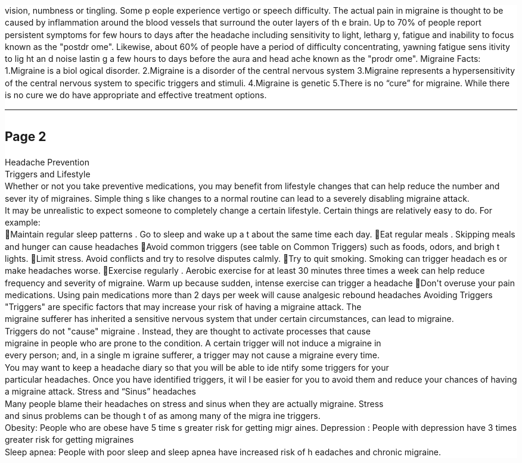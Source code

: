 vision, numbness or tingling.  Some p eople experience vertigo or speech difficulty. The actual pain in  migraine 
is thought to be caused by inflammation around  the blood vessels that surround the outer layers of th e brain. Up 
to 70% of people report persistent symptoms for few hours to days after the headache including sensitivity to 
light, letharg y, fatigue and inability to focus known as the "postdr ome". Likewise, about 60% of people have a 
period of difficulty concentrating, yawning fatigue sens itivity  to lig ht an d noise lastin g a few hours to days 
before the aura and head ache known as the "prodr ome". 
Migraine Facts: 
1.Migraine is a biol ogical disorder.
2.Migraine is a disorder of the central nervous system
3.Migraine represents a hypersensitivity  of the central nervous system to specific triggers  and stimuli.
4.Migraine is genetic
5.There is no “cure” for migraine. While there is no cure we do have appropriate and effective treatment
options.

---
**Page 2**
---

Headache 	Prevention	
Triggers 	and	Lifestyle		
Whether	or	not	you	take	preventive	medications,	you	may	benefit 	from	 lifestyle	changes	that	can	
help	reduce	the	number	and	sever ity	of	migraines.		Simple	thing s	like	changes	to	a	normal	routine	
can	lead	to	a	severely	disabling	migraine	attack.			
It	may	be	unrealistic	to	expect	 someone	to	completely	change	a	certain	lifestyle.		Certain	things	are	
relatively	easy	to	do.		For	example:		
Maintain 	regular	sleep 	patterns .		Go	to	sleep	and	wake	up	a t	about	the	same	time	each
day.
Eat	regular	meals .		Skipping	meals	and	hunger	can	cause	headaches
Avoid	common 	triggers 	(see	table	on	Common	Triggers)	 such	as	foods,	odors,	and	brigh t
lights.
Limit	stress.		Avoid	conflicts	and	try	to	resolve	disputes	calmly.
Try	to	quit	 smoking. 		Smoking	can	trigger	headach es	or	make	headaches	worse.
Exercise 	regularly .		Aerobic	exercise	for	at	least 	30	minutes	three	times	a	week	 can	help
reduce	frequency	and	severity	of	migraine.		 Warm	up	because	sudden,	intense	exercise	can
trigger	a	headache
Don't	overuse	your 	pain	medications. 		Using	pain	medications	more	than	2	days	per
week	will	cause	analgesic	rebound	headaches
Avoiding 	Triggers 		
"Triggers"	are	specific	factors	that	may	increase	your	risk	of	 having	a	migraine	attack.		 The	
migraine 	sufferer	has	inherited 	a	sensitive 	nervous	system	that	under	certain	circumstances,	can	
lead	to	migraine.		
Triggers	do	not	"cause"	migraine .		Instead,	they	are	thought	to 	activate	processes	that	cause	
migraine	in	people	who	are	prone 	to	the	condition.		A	certain	trigger	will	not	induce	a	migraine	in	
every	person;	and,	in	a	single	m igraine	sufferer,	a	trigger	may 	not	cause	a	migraine	every	time.			
You	may	want	to	keep	a	 headache 	diary	so	that	you	will	be	able	to	ide ntify	some	triggers	for	your	
particular	headaches.	Once	you	have	identified	triggers,	it	wil l	be	easier	for	you	to	avoid	them	and	
reduce	your	chances	of	having	a	migraine	attack.		Stress	and	“Sinus”	headaches 	
Many	people	blame	their	headaches	on	stress	and	sinus	when	they 	are	actually	migraine.		Stress	
and	sinus	problems	can	be	though t	of	as	among	many	of	the	migra ine	triggers.	
Obesity: 	People	who	are	obese	have	5	time s	greater	risk	for	getting	migr aines.	
Depression :	People	with	depression	have	3	times	greater	risk	for	getting	 migraines	
Sleep	apnea:	People	with	poor	sleep	and	sleep 	apnea	have	increased	risk	of	h eadaches	and	
chronic	migraine. 	